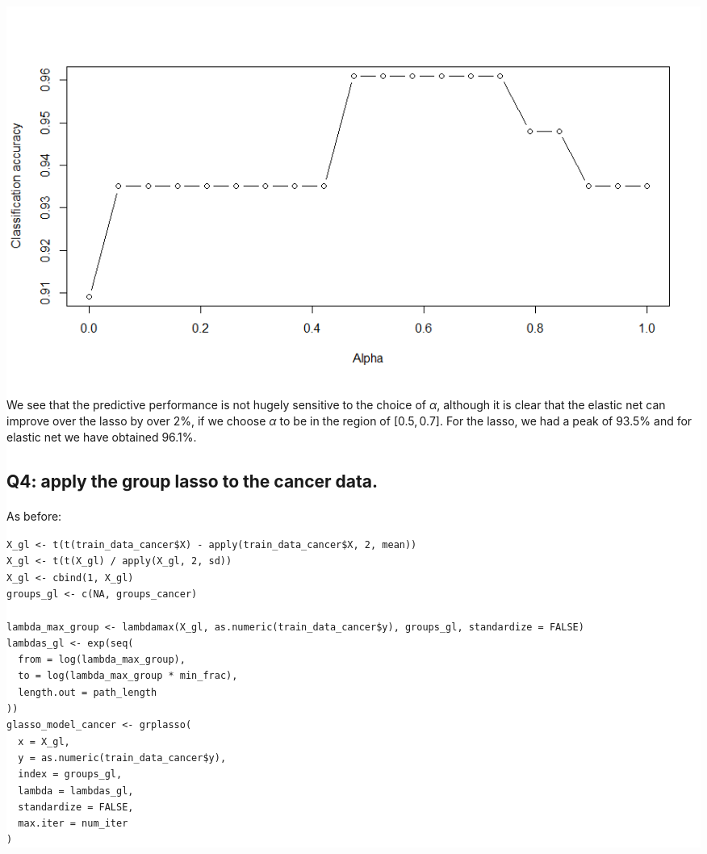![VIM plot.](assets/images/soln_rd_4.png)

We see that the predictive performance is not hugely sensitive to the choice of $\alpha$, although it is clear that the elastic net can improve over the lasso by over $2\%$, if we choose $\alpha$ to be in the region of $[0.5, 0.7]$. For the lasso, we had a peak of $93.5\%$ and for elastic net we have obtained $96.1\%$.

## Q4: apply the group lasso to the cancer data.
As before:
```{r}
X_gl <- t(t(train_data_cancer$X) - apply(train_data_cancer$X, 2, mean))
X_gl <- t(t(X_gl) / apply(X_gl, 2, sd))
X_gl <- cbind(1, X_gl)
groups_gl <- c(NA, groups_cancer)

lambda_max_group <- lambdamax(X_gl, as.numeric(train_data_cancer$y), groups_gl, standardize = FALSE)
lambdas_gl <- exp(seq(
  from = log(lambda_max_group),
  to = log(lambda_max_group * min_frac),
  length.out = path_length
))
glasso_model_cancer <- grplasso(
  x = X_gl,
  y = as.numeric(train_data_cancer$y),
  index = groups_gl,
  lambda = lambdas_gl,
  standardize = FALSE,
  max.iter = num_iter
)
```
